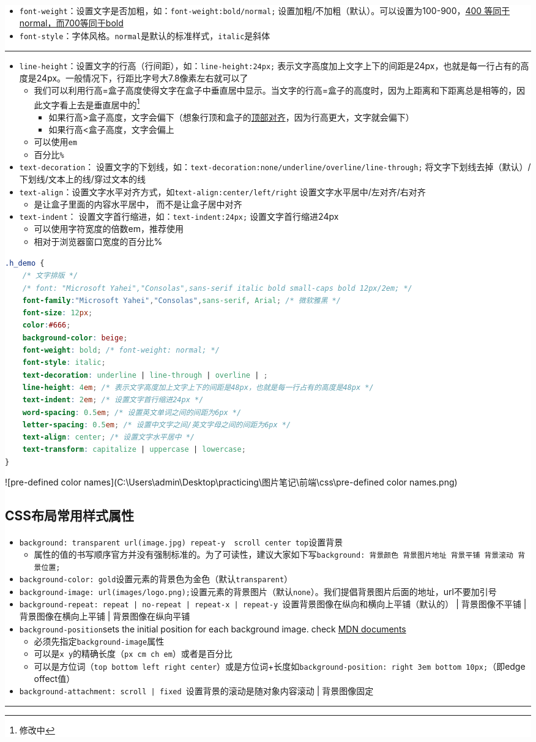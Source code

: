 - `font-weight`：设置文字是否加粗，如：`font-weight:bold/normal;` 设置加粗/不加粗（默认）。可以设置为100-900，<u>400 等同于normal，而700等同于bold</u>
- `font-style`：字体风格。`normal`是默认的标准样式，`italic`是斜体

***

- `line-height`：设置文字的行高（行间距），如：`line-height:24px;` 表示文字高度加上文字上下的间距是24px，也就是每一行占有的高度是24px。一般情况下，行距比字号大7.8像素左右就可以了
  - 我们可以利用行高=盒子高度使得文字在盒子中垂直居中显示。当文字的行高=盒子的高度时，因为上距离和下距离总是相等的，因此文字看上去是垂直居中的[^1]
    - 如果行高>盒子高度，文字会偏下（想象行顶和盒子的<u>顶部对齐</u>，因为行高更大，文字就会偏下）
    - 如果行高<盒子高度，文字会偏上
  - 可以使用`em`
  - 百分比`%`
- `text-decoration`： 设置文字的下划线，如：`text-decoration:none/underline/overline/line-through;` 将文字下划线去掉（默认）/下划线/文本上的线/穿过文本的线
- `text-align`：设置文字水平对齐方式，如`text-align:center/left/right` 设置文字水平居中/左对齐/右对齐
  - 是让盒子里面的内容水平居中， 而不是让盒子居中对齐
- `text-indent`： 设置文字首行缩进，如：`text-indent:24px;` 设置文字首行缩进24px
  - 可以使用字符宽度的倍数em，推荐使用
  - 相对于浏览器窗口宽度的百分比%

[^1]: 修改中

```css
.h_demo {
    /* 文字排版 */
    /* font: "Microsoft Yahei","Consolas",sans-serif italic bold small-caps bold 12px/2em; */
    font-family:"Microsoft Yahei","Consolas",sans-serif, Arial; /* 微软雅黑 */
    font-size: 12px;
    color:#666;
    background-color: beige;
    font-weight: bold; /* font-weight: normal; */
    font-style: italic;
    text-decoration: underline | line-through | overline | ;
    line-height: 4em; /* 表示文字高度加上文字上下的间距是48px，也就是每一行占有的高度是48px */
    text-indent: 2em; /* 设置文字首行缩进24px */
    word-spacing: 0.5em; /* 设置英文单词之间的间距为6px */
    letter-spacing: 0.5em; /* 设置中文字之间/英文字母之间的间距为6px */
    text-align: center; /* 设置文字水平居中 */
    text-transform: capitalize | uppercase | lowercase;
}
```

![pre-defined color names](C:\Users\admin\Desktop\practicing\图片笔记\前端\css\pre-defined color names.png)

## CSS布局常用样式属性

- `background: transparent url(image.jpg) repeat-y  scroll center top`设置背景
  - 属性的值的书写顺序官方并没有强制标准的。为了可读性，建议大家如下写`background: 背景颜色 背景图片地址 背景平铺 背景滚动 背景位置;`
- `background-color: gold`设置元素的背景色为金色（默认`transparent`）
- `background-image: url(images/logo.png);`设置元素的背景图片（默认`none`）。我们提倡背景图片后面的地址，url不要加引号
- `background-repeat: repeat | no-repeat | repeat-x | repeat-y `设置背景图像在纵向和横向上平铺（默认的） | 背景图像不平铺 | 背景图像在横向上平铺 | 背景图像在纵向平铺
- `background-position`sets the initial position for each background image. check [MDN documents](https://developer.mozilla.org/en-US/docs/Web/CSS/background-position)
  - 必须先指定`background-image`属性
  - 可以是`x y`的精确长度（`px cm ch em`）或者是百分比
  - 可以是方位词（`top bottom left right center`）或是方位词+长度如`background-position: right 3em bottom 10px;`（即edge offect值）
- `background-attachment: scroll | fixed `设置背景的滚动是随对象内容滚动 | 背景图像固定

---